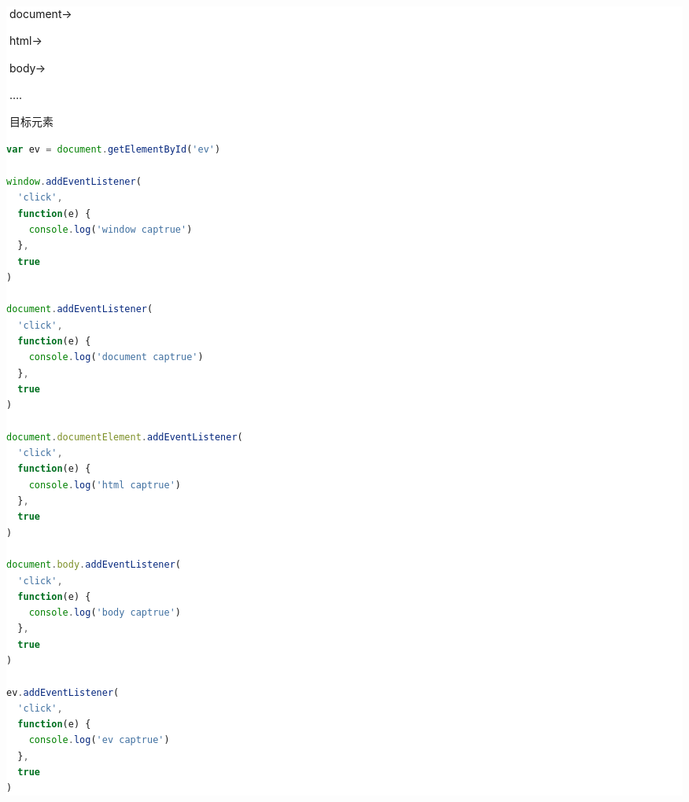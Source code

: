 ​ document->

​ html->

​ body->

​ ….

​ 目标元素

```javascript
var ev = document.getElementById('ev')

window.addEventListener(
  'click',
  function(e) {
    console.log('window captrue')
  },
  true
)

document.addEventListener(
  'click',
  function(e) {
    console.log('document captrue')
  },
  true
)

document.documentElement.addEventListener(
  'click',
  function(e) {
    console.log('html captrue')
  },
  true
)

document.body.addEventListener(
  'click',
  function(e) {
    console.log('body captrue')
  },
  true
)

ev.addEventListener(
  'click',
  function(e) {
    console.log('ev captrue')
  },
  true
)
```
